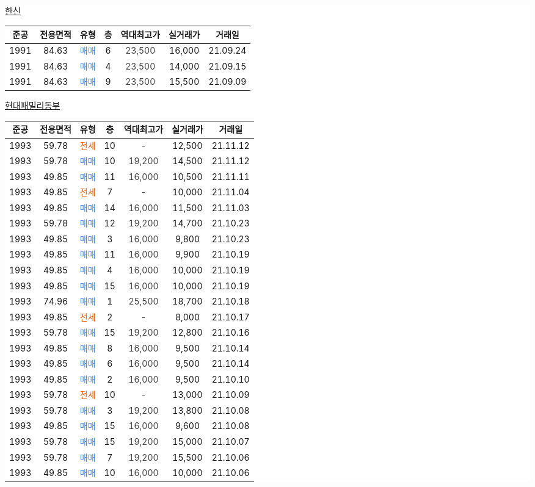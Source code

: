 [한신](https://search.naver.com/search.naver?query=%ED%95%9C%EC%8B%A0)

|준공|전용면적|유형|층|역대최고가|실거래가|거래일|
|:---:|:---:|:---:|:---:|:---:|:---:|:---:|
|1991|84.63|<span style="color:#4285F3">매매</span>|6|<span style="color:#444444">23,500</span>|16,000|21.09.24|
|1991|84.63|<span style="color:#4285F3">매매</span>|4|<span style="color:#444444">23,500</span>|14,000|21.09.15|
|1991|84.63|<span style="color:#4285F3">매매</span>|9|<span style="color:#444444">23,500</span>|15,500|21.09.09|


<script async src="https://pagead2.googlesyndication.com/pagead/js/adsbygoogle.js"></script>

<ins class="adsbygoogle"
     style="display:block"
     data-ad-client="ca-pub-1142216861245946"
     data-ad-slot="4805727019"
     data-ad-format="auto"
     data-full-width-responsive="true"></ins>
<script>
     (adsbygoogle = window.adsbygoogle || []).push({});
</script>


[현대패밀리동부](https://search.naver.com/search.naver?query=%ED%98%84%EB%8C%80%ED%8C%A8%EB%B0%80%EB%A6%AC%EB%8F%99%EB%B6%80)

|준공|전용면적|유형|층|역대최고가|실거래가|거래일|
|:---:|:---:|:---:|:---:|:---:|:---:|:---:|
|1993|59.78|<span style="color:#FF5A00">전세</span>|10|<span style="color:#444444">-</span>|12,500|21.11.12|
|1993|59.78|<span style="color:#4285F3">매매</span>|10|<span style="color:#444444">19,200</span>|14,500|21.11.12|
|1993|49.85|<span style="color:#4285F3">매매</span>|11|<span style="color:#444444">16,000</span>|10,500|21.11.11|
|1993|49.85|<span style="color:#FF5A00">전세</span>|7|<span style="color:#444444">-</span>|10,000|21.11.04|
|1993|49.85|<span style="color:#4285F3">매매</span>|14|<span style="color:#444444">16,000</span>|11,500|21.11.03|
|1993|59.78|<span style="color:#4285F3">매매</span>|12|<span style="color:#444444">19,200</span>|14,700|21.10.23|
|1993|49.85|<span style="color:#4285F3">매매</span>|3|<span style="color:#444444">16,000</span>|9,800|21.10.23|
|1993|49.85|<span style="color:#4285F3">매매</span>|11|<span style="color:#444444">16,000</span>|9,900|21.10.19|
|1993|49.85|<span style="color:#4285F3">매매</span>|4|<span style="color:#444444">16,000</span>|10,000|21.10.19|
|1993|49.85|<span style="color:#4285F3">매매</span>|15|<span style="color:#444444">16,000</span>|10,000|21.10.19|
|1993|74.96|<span style="color:#4285F3">매매</span>|1|<span style="color:#444444">25,500</span>|18,700|21.10.18|
|1993|49.85|<span style="color:#FF5A00">전세</span>|2|<span style="color:#444444">-</span>|8,000|21.10.17|
|1993|59.78|<span style="color:#4285F3">매매</span>|15|<span style="color:#444444">19,200</span>|12,800|21.10.16|
|1993|49.85|<span style="color:#4285F3">매매</span>|8|<span style="color:#444444">16,000</span>|9,500|21.10.14|
|1993|49.85|<span style="color:#4285F3">매매</span>|6|<span style="color:#444444">16,000</span>|9,500|21.10.14|
|1993|49.85|<span style="color:#4285F3">매매</span>|2|<span style="color:#444444">16,000</span>|9,500|21.10.10|
|1993|59.78|<span style="color:#FF5A00">전세</span>|10|<span style="color:#444444">-</span>|13,000|21.10.09|
|1993|59.78|<span style="color:#4285F3">매매</span>|3|<span style="color:#444444">19,200</span>|13,800|21.10.08|
|1993|49.85|<span style="color:#4285F3">매매</span>|15|<span style="color:#444444">16,000</span>|9,600|21.10.08|
|1993|59.78|<span style="color:#4285F3">매매</span>|15|<span style="color:#444444">19,200</span>|15,000|21.10.07|
|1993|59.78|<span style="color:#4285F3">매매</span>|7|<span style="color:#444444">19,200</span>|15,500|21.10.06|
|1993|49.85|<span style="color:#4285F3">매매</span>|10|<span style="color:#444444">16,000</span>|10,000|21.10.06|
